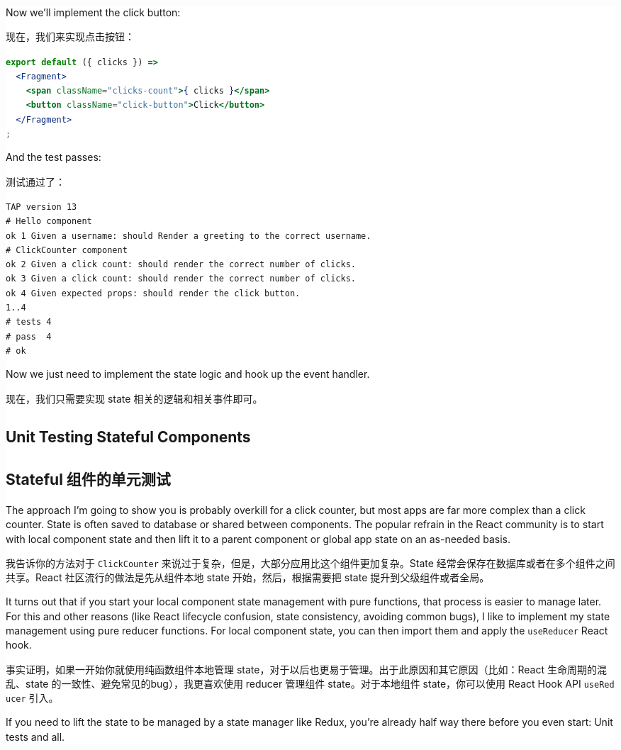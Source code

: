 Now we’ll implement the click button:

现在，我们来实现点击按钮：

```jsx
export default ({ clicks }) =>
  <Fragment>
    <span className="clicks-count">{ clicks }</span>
    <button className="click-button">Click</button>
  </Fragment>
;
```

And the test passes:

测试通过了：

```shell
TAP version 13
# Hello component
ok 1 Given a username: should Render a greeting to the correct username.
# ClickCounter component
ok 2 Given a click count: should render the correct number of clicks.
ok 3 Given a click count: should render the correct number of clicks.
ok 4 Given expected props: should render the click button.
1..4
# tests 4
# pass  4
# ok
```

Now we just need to implement the state logic and hook up the event handler.

现在，我们只需要实现 state 相关的逻辑和相关事件即可。

## Unit Testing Stateful Components

## Stateful 组件的单元测试

The approach I’m going to show you is probably overkill for a click counter, but most apps are far more complex than a click counter. State is often saved to database or shared between components. The popular refrain in the React community is to start with local component state and then lift it to a parent component or global app state on an as-needed basis.

我告诉你的方法对于 `ClickCounter` 来说过于复杂，但是，大部分应用比这个组件更加复杂。State 经常会保存在数据库或者在多个组件之间共享。React 社区流行的做法是先从组件本地 state 开始，然后，根据需要把 state 提升到父级组件或者全局。

It turns out that if you start your local component state management with pure functions, that process is easier to manage later. For this and other reasons (like React lifecycle confusion, state consistency, avoiding common bugs), I like to implement my state management using pure reducer functions. For local component state, you can then import them and apply the `useReducer` React hook.

事实证明，如果一开始你就使用纯函数组件本地管理 state，对于以后也更易于管理。出于此原因和其它原因（比如：React 生命周期的混乱、state 的一致性、避免常见的bug），我更喜欢使用 reducer 管理组件 state。对于本地组件 state，你可以使用 React Hook API `useReducer` 引入。

If you need to lift the state to be managed by a state manager like Redux, you’re already half way there before you even start: Unit tests and all.
